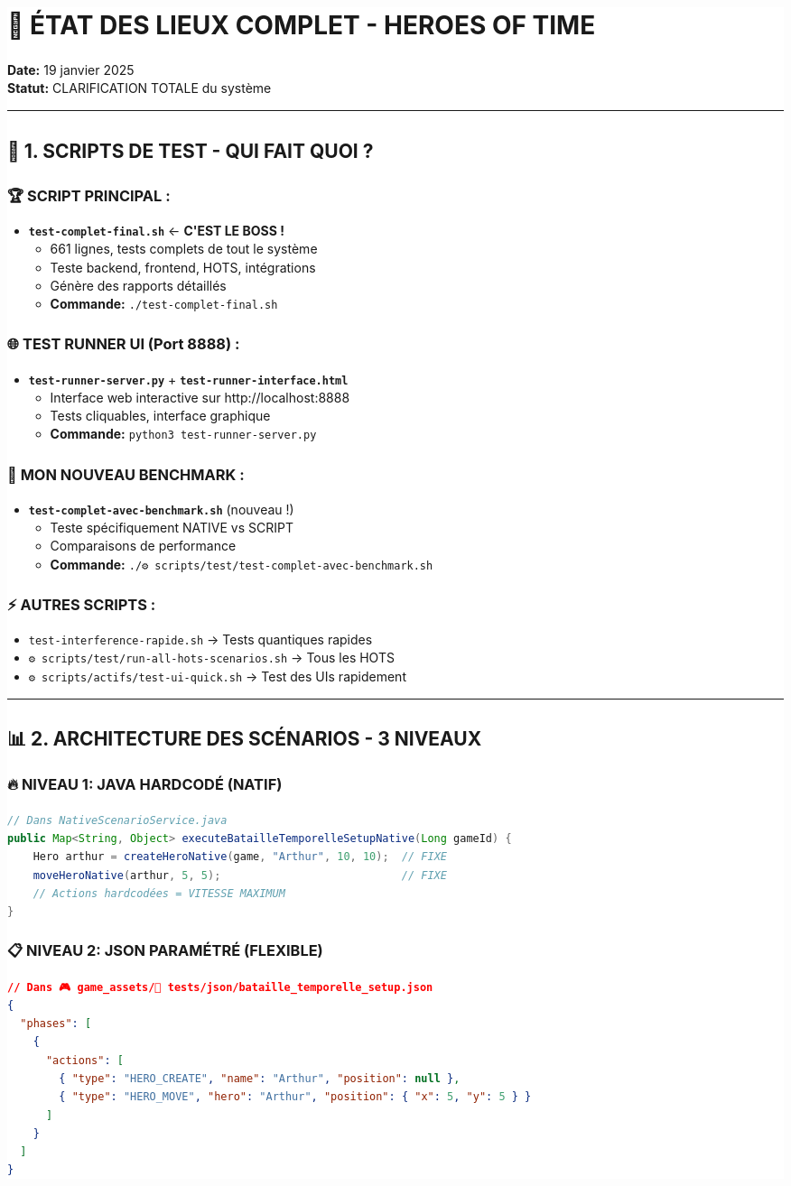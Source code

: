 # 🎯 ÉTAT DES LIEUX COMPLET - HEROES OF TIME

**Date:** 19 janvier 2025  
**Statut:** CLARIFICATION TOTALE du système

---

## 🧭 **1. SCRIPTS DE TEST - QUI FAIT QUOI ?**

### 🏆 **SCRIPT PRINCIPAL :**
- **`test-complet-final.sh`** ← **C'EST LE BOSS !**
  - 661 lignes, tests complets de tout le système  
  - Teste backend, frontend, HOTS, intégrations
  - Génère des rapports détaillés
  - **Commande:** `./test-complet-final.sh`

### 🌐 **TEST RUNNER UI (Port 8888) :**
- **`test-runner-server.py`** + **`test-runner-interface.html`**
  - Interface web interactive sur http://localhost:8888
  - Tests cliquables, interface graphique
  - **Commande:** `python3 test-runner-server.py`

### 🏁 **MON NOUVEAU BENCHMARK :**
- **`test-complet-avec-benchmark.sh`** (nouveau !)
  - Teste spécifiquement NATIVE vs SCRIPT
  - Comparaisons de performance
  - **Commande:** `./⚙️ scripts/test/test-complet-avec-benchmark.sh`

### ⚡ **AUTRES SCRIPTS :**
- `test-interference-rapide.sh` → Tests quantiques rapides
- `⚙️ scripts/test/run-all-hots-scenarios.sh` → Tous les HOTS
- `⚙️ scripts/actifs/test-ui-quick.sh` → Test des UIs rapidement

---

## 📊 **2. ARCHITECTURE DES SCÉNARIOS - 3 NIVEAUX**

### 🔥 **NIVEAU 1: JAVA HARDCODÉ (NATIF)**
```java
// Dans NativeScenarioService.java
public Map<String, Object> executeBatailleTemporelleSetupNative(Long gameId) {
    Hero arthur = createHeroNative(game, "Arthur", 10, 10);  // FIXE
    moveHeroNative(arthur, 5, 5);                            // FIXE
    // Actions hardcodées = VITESSE MAXIMUM
}
```

### 📋 **NIVEAU 2: JSON PARAMÉTRÉ (FLEXIBLE)**
```json
// Dans 🎮 game_assets/🧪 tests/json/bataille_temporelle_setup.json
{
  "phases": [
    {
      "actions": [
        { "type": "HERO_CREATE", "name": "Arthur", "position": null },
        { "type": "HERO_MOVE", "hero": "Arthur", "position": { "x": 5, "y": 5 } }
      ]
    }
  ]
}
```